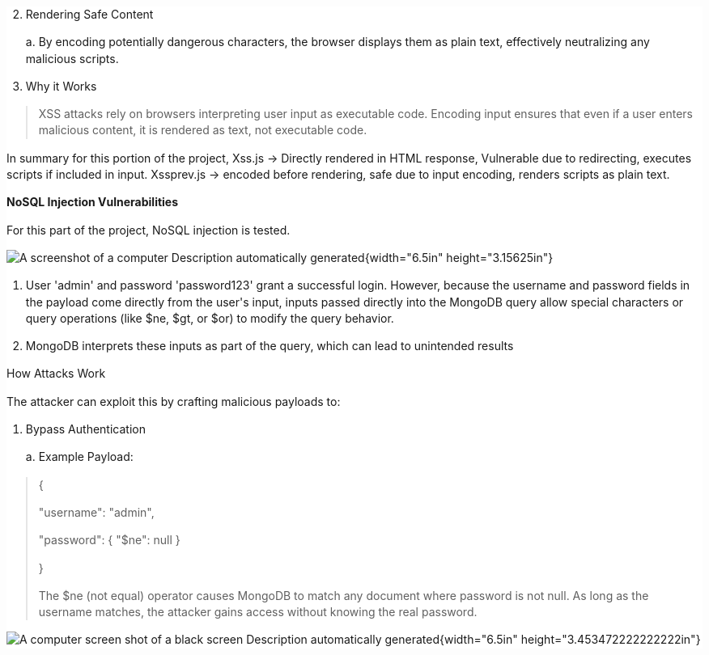 2.  Rendering Safe Content

    a.  By encoding potentially dangerous characters, the browser
        displays them as plain text, effectively neutralizing any
        malicious scripts.

3.  Why it Works

> XSS attacks rely on browsers interpreting user input as executable
> code. Encoding input ensures that even if a user enters malicious
> content, it is rendered as text, not executable code.

In summary for this portion of the project, Xss.js -\> Directly rendered
in HTML response, Vulnerable due to redirecting, executes scripts if
included in input. Xssprev.js -\> encoded before rendering, safe due to
input encoding, renders scripts as plain text.

**NoSQL Injection Vulnerabilities**

For this part of the project, NoSQL injection is tested.

![A screenshot of a computer Description automatically
generated](images/media/image3.png){width="6.5in" height="3.15625in"}

1.  User 'admin' and password 'password123' grant a successful login.
    However, because the username and password fields in the payload
    come directly from the user's input, inputs passed directly into the
    MongoDB query allow special characters or query operations (like
    \$ne, \$gt, or \$or) to modify the query behavior.

2.  MongoDB interprets these inputs as part of the query, which can lead
    to unintended results

How Attacks Work

The attacker can exploit this by crafting malicious payloads to:

1.  Bypass Authentication

    a.  Example Payload:

> {
>
> \"username\": \"admin\",
>
> \"password\": { \"\$ne\": null }
>
> }
>
> The \$ne (not equal) operator causes MongoDB to match any document
> where password is not null. As long as the username matches, the
> attacker gains access without knowing the real password.

![A computer screen shot of a black screen Description automatically
generated](images/media/image4.png){width="6.5in"
height="3.453472222222222in"}
